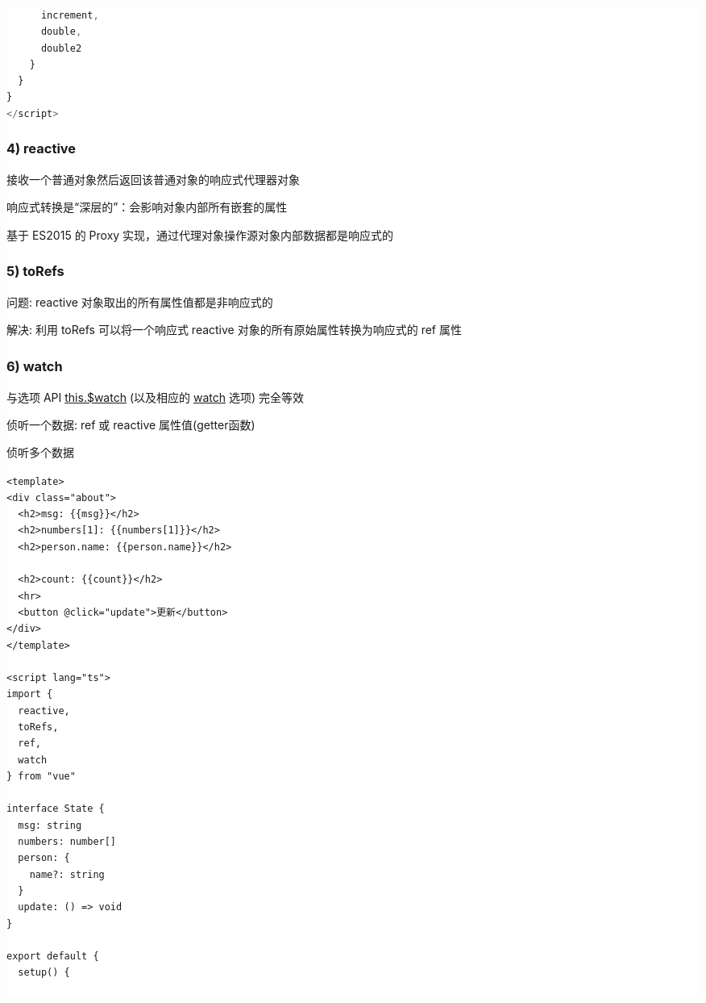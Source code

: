 ```js
      increment,
      double,
      double2
    }
  }
}
</script>
```



### 4) reactive

接收一个普通对象然后返回该普通对象的响应式代理器对象

响应式转换是“深层的”：会影响对象内部所有嵌套的属性

基于 ES2015 的 Proxy 实现，通过代理对象操作源对象内部数据都是响应式的

### 5) toRefs

问题: reactive 对象取出的所有属性值都是非响应式的

解决: 利用 toRefs 可以将一个响应式 reactive 对象的所有原始属性转换为响应式的 ref 属性

### 6) watch

与选项 API [this.$watch](https://v3.cn.vuejs.org/api/instance-methods.html#watch) (以及相应的 [watch](https://v3.cn.vuejs.org/api/options-data.html#watch) 选项) 完全等效

侦听一个数据: ref 或 reactive 属性值(getter函数)

侦听多个数据

```vue
<template>
<div class="about">
  <h2>msg: {{msg}}</h2>
  <h2>numbers[1]: {{numbers[1]}}</h2>
  <h2>person.name: {{person.name}}</h2>

  <h2>count: {{count}}</h2>
  <hr>
  <button @click="update">更新</button>
</div>
</template>

<script lang="ts">
import {
  reactive,
  toRefs,
  ref,
  watch
} from "vue"

interface State {
  msg: string
  numbers: number[]
  person: {
    name?: string
  }
  update: () => void
}

export default {
  setup() {
    
```